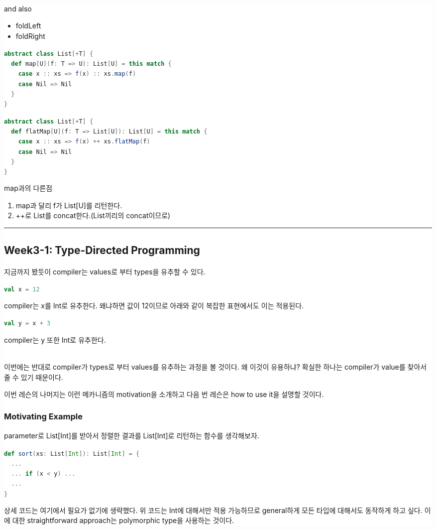 and also
- foldLeft
- foldRight

```scala
abstract class List[+T] {
  def map[U](f: T => U): List[U] = this match {
    case x :: xs => f(x) :: xs.map(f)
    case Nil => Nil
  }
}
```

```scala
abstract class List[+T] {
  def flatMap[U](f: T => List[U]): List[U] = this match {
    case x :: xs => f(x) ++ xs.flatMap(f)
    case Nil => Nil
  }
}
```
map과의 다른점
1. map과 달리 f가 List[U]를 리턴한다.
2. ++로 List를 concat한다.(List끼리의 concat이므로)

<hr />

## Week3-1: Type-Directed Programming
지금까지 봤듯이 compiler는 values로 부터 types을 유추할 수 있다.

```scala
val x = 12
```
compiler는 x를 Int로 유추한다. 왜냐하면 값이 12이므로
아래와 같이 복잡한 표현에서도 이는 적용된다.

```scala
val y = x + 3
```
compiler는 y 또한 Int로 유추한다.

<br />
이번에는 반대로 compiler가 types로 부터 values를 유추하는 과정을 볼 것이다.
왜 이것이 유용하냐? 확실한 하나는 compiler가 value를 찾아서 줄 수 있기 때문이다.

이번 레슨의 나머지는 이런 메카니즘의 motivation을 소개하고 다음 번 레슨은 how to use it을 설명할 것이다.

### Motivating Example
parameter로 List[Int]를 받아서 정렬한 결과를 List[Int]로 리턴하는 함수를 생각해보자.

```scala
def sort(xs: List[Int]): List[Int] = {
  ...
  ... if (x < y) ...
  ...
}
```
상세 코드는 여기에서 필요가 없기에 생략했다. 위 코드는 Int에 대해서만 적용 가능하므로 general하게 모든 타입에 대해서도 동작하게 하고 싶다.
이에 대한 straightforward approach는 polymorphic type을 사용하는 것이다.
